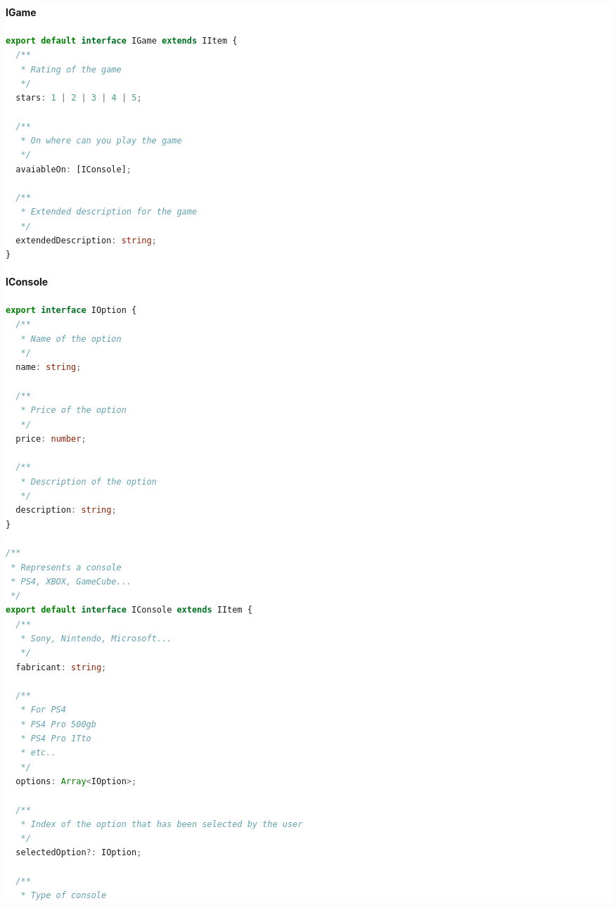 #### IGame
```typescript
export default interface IGame extends IItem {
  /**
   * Rating of the game
   */
  stars: 1 | 2 | 3 | 4 | 5;

  /**
   * On where can you play the game
   */
  avaiableOn: [IConsole];

  /**
   * Extended description for the game
   */
  extendedDescription: string;
}
```
#### IConsole
```typescript
export interface IOption {
  /**
   * Name of the option
   */
  name: string;

  /**
   * Price of the option
   */
  price: number;

  /**
   * Description of the option
   */
  description: string;
}

/**
 * Represents a console
 * PS4, XBOX, GameCube...
 */
export default interface IConsole extends IItem {
  /**
   * Sony, Nintendo, Microsoft...
   */
  fabricant: string;

  /**
   * For PS4
   * PS4 Pro 500gb
   * PS4 Pro 1Tto
   * etc..
   */
  options: Array<IOption>;

  /**
   * Index of the option that has been selected by the user
   */
  selectedOption?: IOption;

  /**
   * Type of console
```